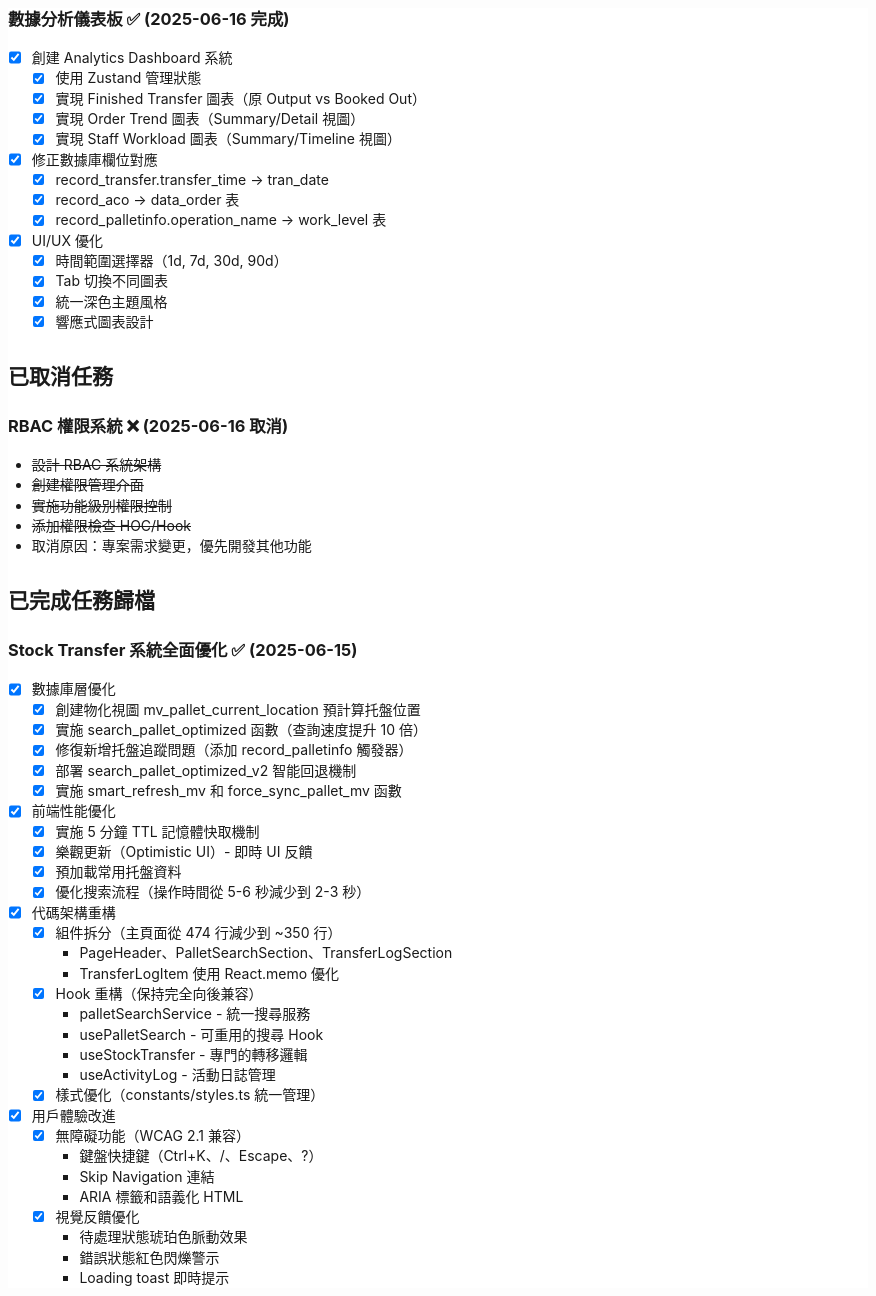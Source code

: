 ### 數據分析儀表板 ✅ (2025-06-16 完成)
- [x] 創建 Analytics Dashboard 系統
  - [x] 使用 Zustand 管理狀態
  - [x] 實現 Finished Transfer 圖表（原 Output vs Booked Out）
  - [x] 實現 Order Trend 圖表（Summary/Detail 視圖）
  - [x] 實現 Staff Workload 圖表（Summary/Timeline 視圖）
- [x] 修正數據庫欄位對應
  - [x] record_transfer.transfer_time → tran_date
  - [x] record_aco → data_order 表
  - [x] record_palletinfo.operation_name → work_level 表
- [x] UI/UX 優化
  - [x] 時間範圍選擇器（1d, 7d, 30d, 90d）
  - [x] Tab 切換不同圖表
  - [x] 統一深色主題風格
  - [x] 響應式圖表設計

## 已取消任務

### RBAC 權限系統 ❌ (2025-06-16 取消)
- ~~設計 RBAC 系統架構~~
- ~~創建權限管理介面~~
- ~~實施功能級別權限控制~~
- ~~添加權限檢查 HOC/Hook~~
- 取消原因：專案需求變更，優先開發其他功能

## 已完成任務歸檔

### Stock Transfer 系統全面優化 ✅ (2025-06-15)
- [x] 數據庫層優化
  - [x] 創建物化視圖 mv_pallet_current_location 預計算托盤位置
  - [x] 實施 search_pallet_optimized 函數（查詢速度提升 10 倍）
  - [x] 修復新增托盤追蹤問題（添加 record_palletinfo 觸發器）
  - [x] 部署 search_pallet_optimized_v2 智能回退機制
  - [x] 實施 smart_refresh_mv 和 force_sync_pallet_mv 函數
- [x] 前端性能優化
  - [x] 實施 5 分鐘 TTL 記憶體快取機制
  - [x] 樂觀更新（Optimistic UI）- 即時 UI 反饋
  - [x] 預加載常用托盤資料
  - [x] 優化搜索流程（操作時間從 5-6 秒減少到 2-3 秒）
- [x] 代碼架構重構
  - [x] 組件拆分（主頁面從 474 行減少到 ~350 行）
    - PageHeader、PalletSearchSection、TransferLogSection
    - TransferLogItem 使用 React.memo 優化
  - [x] Hook 重構（保持完全向後兼容）
    - palletSearchService - 統一搜尋服務
    - usePalletSearch - 可重用的搜尋 Hook
    - useStockTransfer - 專門的轉移邏輯
    - useActivityLog - 活動日誌管理
  - [x] 樣式優化（constants/styles.ts 統一管理）
- [x] 用戶體驗改進
  - [x] 無障礙功能（WCAG 2.1 兼容）
    - 鍵盤快捷鍵（Ctrl+K、/、Escape、?）
    - Skip Navigation 連結
    - ARIA 標籤和語義化 HTML
  - [x] 視覺反饋優化
    - 待處理狀態琥珀色脈動效果
    - 錯誤狀態紅色閃爍警示
    - Loading toast 即時提示
